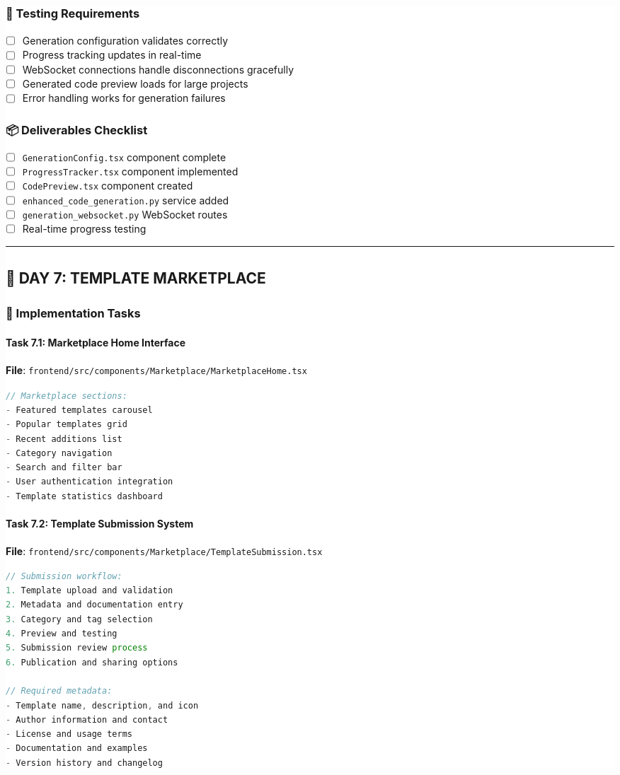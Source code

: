 ### **🧪 Testing Requirements**
- [ ] Generation configuration validates correctly
- [ ] Progress tracking updates in real-time
- [ ] WebSocket connections handle disconnections gracefully
- [ ] Generated code preview loads for large projects
- [ ] Error handling works for generation failures

### **📦 Deliverables Checklist**
- [ ] `GenerationConfig.tsx` component complete
- [ ] `ProgressTracker.tsx` component implemented
- [ ] `CodePreview.tsx` component created
- [ ] `enhanced_code_generation.py` service added
- [ ] `generation_websocket.py` WebSocket routes
- [ ] Real-time progress testing

---

## 📅 **DAY 7: TEMPLATE MARKETPLACE**

### **🎯 Implementation Tasks**

#### **Task 7.1: Marketplace Home Interface**
**File**: `frontend/src/components/Marketplace/MarketplaceHome.tsx`

```typescript
// Marketplace sections:
- Featured templates carousel
- Popular templates grid
- Recent additions list
- Category navigation
- Search and filter bar
- User authentication integration
- Template statistics dashboard
```

#### **Task 7.2: Template Submission System**
**File**: `frontend/src/components/Marketplace/TemplateSubmission.tsx`

```typescript
// Submission workflow:
1. Template upload and validation
2. Metadata and documentation entry
3. Category and tag selection
4. Preview and testing
5. Submission review process
6. Publication and sharing options

// Required metadata:
- Template name, description, and icon
- Author information and contact
- License and usage terms
- Documentation and examples
- Version history and changelog
```
